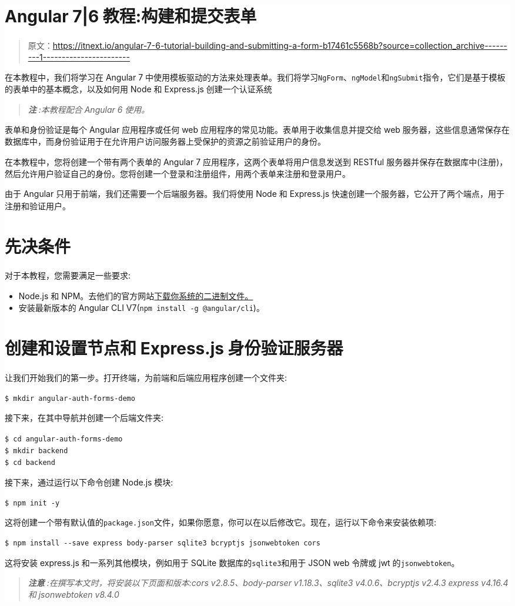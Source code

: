 # Angular 7|6 教程:构建和提交表单

> 原文：<https://itnext.io/angular-7-6-tutorial-building-and-submitting-a-form-b17461c5568b?source=collection_archive---------1----------------------->

在本教程中，我们将学习在 Angular 7 中使用模板驱动的方法来处理表单。我们将学习`NgForm`、`ngModel`和`ngSubmit`指令，它们是基于模板的表单中的基本概念，以及如何用 Node 和 Express.js 创建一个认证系统

> ***注*** *:本教程配合 Angular 6 使用。*

表单和身份验证是每个 Angular 应用程序或任何 web 应用程序的常见功能。表单用于收集信息并提交给 web 服务器，这些信息通常保存在数据库中，而身份验证用于在允许用户访问服务器上受保护的资源之前验证用户的身份。

在本教程中，您将创建一个带有两个表单的 Angular 7 应用程序，这两个表单将用户信息发送到 RESTful 服务器并保存在数据库中(注册)，然后允许用户验证自己的身份。您将创建一个登录和注册组件，用两个表单来注册和登录用户。

由于 Angular 只用于前端，我们还需要一个后端服务器。我们将使用 Node 和 Express.js 快速创建一个服务器，它公开了两个端点，用于注册和验证用户。

# 先决条件

对于本教程，您需要满足一些要求:

*   Node.js 和 NPM。去他们的官方网站[下载你系统的二进制文件。](https://www.nodejs.org/)
*   安装最新版本的 Angular CLI V7(`npm install -g @angular/cli`)。

# 创建和设置节点和 Express.js 身份验证服务器

让我们开始我们的第一步。打开终端，为前端和后端应用程序创建一个文件夹:

```
$ mkdir angular-auth-forms-demo
```

接下来，在其中导航并创建一个后端文件夹:

```
$ cd angular-auth-forms-demo 
$ mkdir backend 
$ cd backend
```

接下来，通过运行以下命令创建 Node.js 模块:

```
$ npm init -y
```

这将创建一个带有默认值的`package.json`文件，如果你愿意，你可以在以后修改它。现在，运行以下命令来安装依赖项:

```
$ npm install --save express body-parser sqlite3 bcryptjs jsonwebtoken cors
```

这将安装 express.js 和一系列其他模块，例如用于 SQLite 数据库的`sqlite3`和用于 JSON web 令牌或 jwt 的`jsonwebtoken`。

> ***注意*** *:在撰写本文时，将安装以下页面和版本:cors v2.8.5、body-parser v1.18.3、sqlite3 v4.0.6、bcryptjs v2.4.3 express v4.16.4 和 jsonwebtoken v8.4.0*
